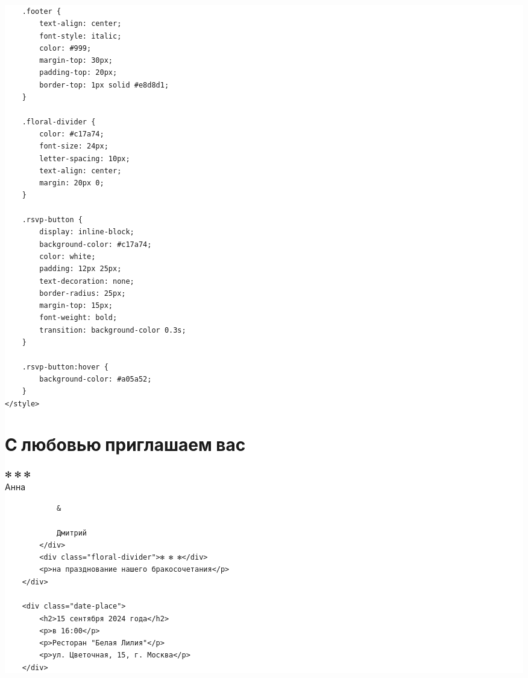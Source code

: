         .footer {
            text-align: center;
            font-style: italic;
            color: #999;
            margin-top: 30px;
            padding-top: 20px;
            border-top: 1px solid #e8d8d1;
        }
        
        .floral-divider {
            color: #c17a74;
            font-size: 24px;
            letter-spacing: 10px;
            text-align: center;
            margin: 20px 0;
        }
        
        .rsvp-button {
            display: inline-block;
            background-color: #c17a74;
            color: white;
            padding: 12px 25px;
            text-decoration: none;
            border-radius: 25px;
            margin-top: 15px;
            font-weight: bold;
            transition: background-color 0.3s;
        }
        
        .rsvp-button:hover {
            background-color: #a05a52;
        }
    </style>
</head>
<body>
    <div class="container">
        <div class="header">
            <h1>С любовью приглашаем вас</h1>
            <div class="floral-divider">✻ ✻ ✻</div>
            <div class="names">
                Анна

                &

                Дмитрий
            </div>
            <div class="floral-divider">✻ ✻ ✻</div>
            <p>на празднование нашего бракосочетания</p>
        </div>
        
        <div class="date-place">
            <h2>15 сентября 2024 года</h2>
            <p>в 16:00</p>
            <p>Ресторан "Белая Лилия"</p>
            <p>ул. Цветочная, 15, г. Москва</p>
        </div>
        